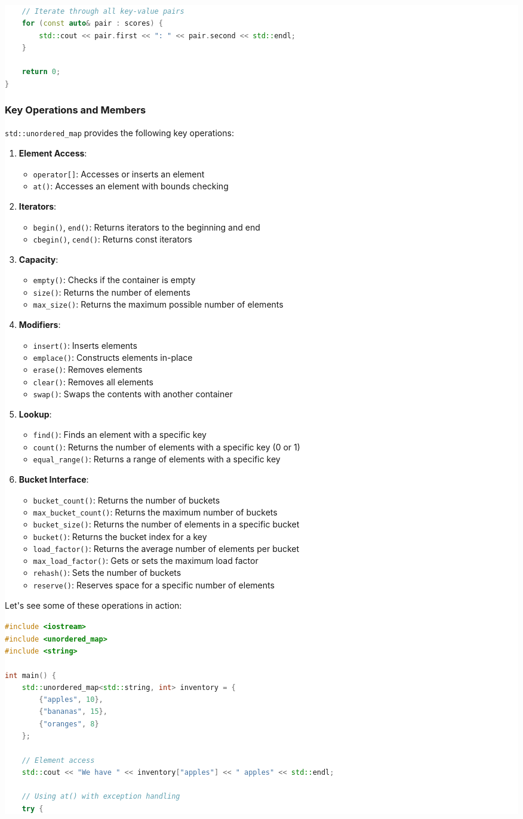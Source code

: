 ```cpp
    // Iterate through all key-value pairs
    for (const auto& pair : scores) {
        std::cout << pair.first << ": " << pair.second << std::endl;
    }
    
    return 0;
}
```

### Key Operations and Members

`std::unordered_map` provides the following key operations:

1. **Element Access**:
   - `operator[]`: Accesses or inserts an element
   - `at()`: Accesses an element with bounds checking

2. **Iterators**:
   - `begin()`, `end()`: Returns iterators to the beginning and end
   - `cbegin()`, `cend()`: Returns const iterators

3. **Capacity**:
   - `empty()`: Checks if the container is empty
   - `size()`: Returns the number of elements
   - `max_size()`: Returns the maximum possible number of elements

4. **Modifiers**:
   - `insert()`: Inserts elements
   - `emplace()`: Constructs elements in-place
   - `erase()`: Removes elements
   - `clear()`: Removes all elements
   - `swap()`: Swaps the contents with another container

5. **Lookup**:
   - `find()`: Finds an element with a specific key
   - `count()`: Returns the number of elements with a specific key (0 or 1)
   - `equal_range()`: Returns a range of elements with a specific key

6. **Bucket Interface**:
   - `bucket_count()`: Returns the number of buckets
   - `max_bucket_count()`: Returns the maximum number of buckets
   - `bucket_size()`: Returns the number of elements in a specific bucket
   - `bucket()`: Returns the bucket index for a key
   - `load_factor()`: Returns the average number of elements per bucket
   - `max_load_factor()`: Gets or sets the maximum load factor
   - `rehash()`: Sets the number of buckets
   - `reserve()`: Reserves space for a specific number of elements

Let's see some of these operations in action:

```cpp
#include <iostream>
#include <unordered_map>
#include <string>

int main() {
    std::unordered_map<std::string, int> inventory = {
        {"apples", 10},
        {"bananas", 15},
        {"oranges", 8}
    };
    
    // Element access
    std::cout << "We have " << inventory["apples"] << " apples" << std::endl;
    
    // Using at() with exception handling
    try {
```